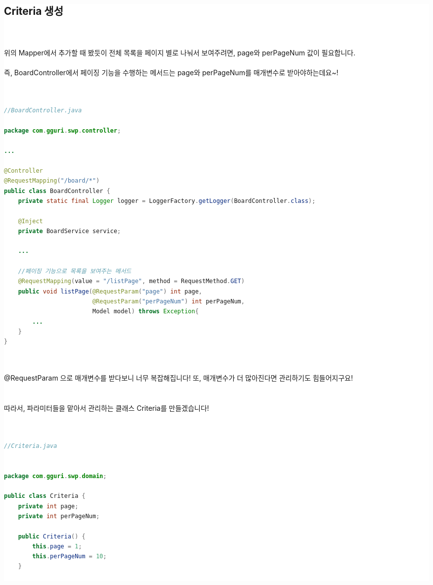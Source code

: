 ## Criteria 생성

<br>
<br>
위의 Mapper에서 추가할 때 봤듯이 전체 목록을 페이지 별로 나눠서 보여주려면, page와 perPageNum 값이 필요합니다.
<br>
<br>
즉, BoardController에서 페이징 기능을 수행하는 메서드는 page와 perPageNum를 매개변수로 받아야하는데요~! 
<br>
<br>
<br>

```java
//BoardController.java

package com.gguri.swp.controller;

...

@Controller
@RequestMapping("/board/*")
public class BoardController {
	private static final Logger logger = LoggerFactory.getLogger(BoardController.class);
	
	@Inject
	private BoardService service;
	
	...
	
    //페이징 기능으로 목록을 보여주는 메서드
	@RequestMapping(value = "/listPage", method = RequestMethod.GET)
	public void listPage(@RequestParam("page") int page, 
                         @RequestParam("perPageNum") int perPageNum, 
                         Model model) throws Exception{
		...
	}
}
```

<br>
<br>
@RequestParam 으로 매개변수를 받다보니 너무 복잡해집니다! 또, 매개변수가 더 많아진다면 관리하기도 힘들어지구요!
<br>
<br>
<br>
따라서, 파라미터들을 맡아서 관리하는 클래스 Criteria를 만들겠습니다!
<br>
<br>
<br>

```java
//Criteria.java


package com.gguri.swp.domain;

public class Criteria {
	private int page;
	private int perPageNum;
	
	public Criteria() {
		this.page = 1;
		this.perPageNum = 10;
	}
    
```